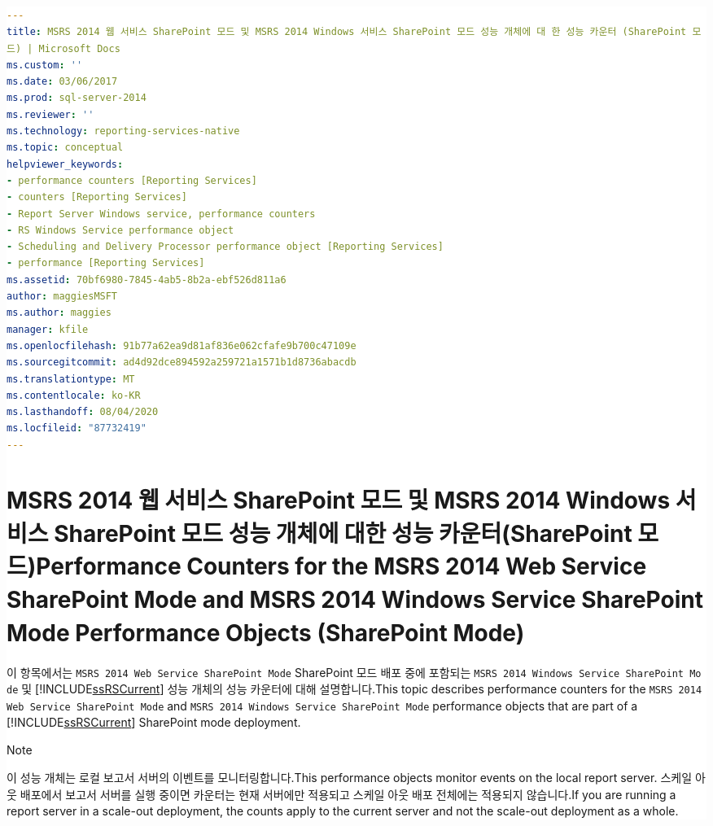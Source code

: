 ```yaml
---
title: MSRS 2014 웹 서비스 SharePoint 모드 및 MSRS 2014 Windows 서비스 SharePoint 모드 성능 개체에 대 한 성능 카운터 (SharePoint 모드) | Microsoft Docs
ms.custom: ''
ms.date: 03/06/2017
ms.prod: sql-server-2014
ms.reviewer: ''
ms.technology: reporting-services-native
ms.topic: conceptual
helpviewer_keywords:
- performance counters [Reporting Services]
- counters [Reporting Services]
- Report Server Windows service, performance counters
- RS Windows Service performance object
- Scheduling and Delivery Processor performance object [Reporting Services]
- performance [Reporting Services]
ms.assetid: 70bf6980-7845-4ab5-8b2a-ebf526d811a6
author: maggiesMSFT
ms.author: maggies
manager: kfile
ms.openlocfilehash: 91b77a62ea9d81af836e062cfafe9b700c47109e
ms.sourcegitcommit: ad4d92dce894592a259721a1571b1d8736abacdb
ms.translationtype: MT
ms.contentlocale: ko-KR
ms.lasthandoff: 08/04/2020
ms.locfileid: "87732419"
---
```

# <a name="performance-counters-for-the-msrs-2014-web-service-sharepoint-mode-and-msrs-2014-windows-service-sharepoint-mode-performance-objects-sharepoint-mode"></a><span data-ttu-id="2a35a-102">MSRS 2014 웹 서비스 SharePoint 모드 및 MSRS 2014 Windows 서비스 SharePoint 모드 성능 개체에 대한 성능 카운터(SharePoint 모드)</span><span class="sxs-lookup"><span data-stu-id="2a35a-102">Performance Counters for the MSRS 2014 Web Service SharePoint Mode and MSRS 2014 Windows Service SharePoint Mode Performance Objects (SharePoint Mode)</span></span>
  <span data-ttu-id="2a35a-103">이 항목에서는 `MSRS 2014 Web Service SharePoint Mode` SharePoint 모드 배포 중에 포함되는 `MSRS 2014 Windows Service SharePoint Mode` 및 [!INCLUDE[ssRSCurrent](../../includes/ssrscurrent-md.md)] 성능 개체의 성능 카운터에 대해 설명합니다.</span><span class="sxs-lookup"><span data-stu-id="2a35a-103">This topic describes performance counters for the `MSRS 2014 Web Service SharePoint Mode` and `MSRS 2014 Windows Service SharePoint Mode` performance objects that are part of a [!INCLUDE[ssRSCurrent](../../includes/ssrscurrent-md.md)] SharePoint mode deployment.</span></span>

> [!NOTE]
>  <span data-ttu-id="2a35a-104">이 성능 개체는 로컬 보고서 서버의 이벤트를 모니터링합니다.</span><span class="sxs-lookup"><span data-stu-id="2a35a-104">This performance objects monitor events on the local report server.</span></span> <span data-ttu-id="2a35a-105">스케일 아웃 배포에서 보고서 서버를 실행 중이면 카운터는 현재 서버에만 적용되고 스케일 아웃 배포 전체에는 적용되지 않습니다.</span><span class="sxs-lookup"><span data-stu-id="2a35a-105">If you are running a report server in a scale-out deployment, the counts apply to the current server and not the scale-out deployment as a whole.</span></span>
